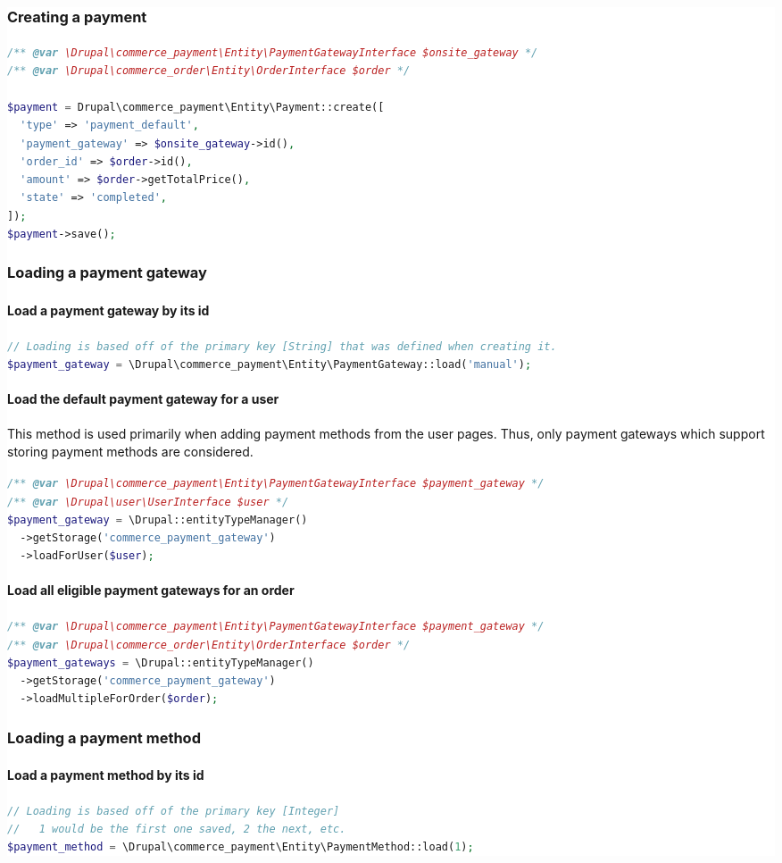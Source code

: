 
### Creating a payment
```php
/** @var \Drupal\commerce_payment\Entity\PaymentGatewayInterface $onsite_gateway */
/** @var \Drupal\commerce_order\Entity\OrderInterface $order */

$payment = Drupal\commerce_payment\Entity\Payment::create([
  'type' => 'payment_default',
  'payment_gateway' => $onsite_gateway->id(),
  'order_id' => $order->id(),
  'amount' => $order->getTotalPrice(),
  'state' => 'completed',
]);
$payment->save();
```

### Loading a payment gateway

#### Load a payment gateway by its id

```php
// Loading is based off of the primary key [String] that was defined when creating it.
$payment_gateway = \Drupal\commerce_payment\Entity\PaymentGateway::load('manual');
```

#### Load the default payment gateway for a user

This method is used primarily when adding payment methods from the user pages.
Thus, only payment gateways which support storing payment methods are considered.

```php
/** @var \Drupal\commerce_payment\Entity\PaymentGatewayInterface $payment_gateway */
/** @var \Drupal\user\UserInterface $user */
$payment_gateway = \Drupal::entityTypeManager()
  ->getStorage('commerce_payment_gateway')
  ->loadForUser($user);
```

#### Load all eligible payment gateways for an order

```php
/** @var \Drupal\commerce_payment\Entity\PaymentGatewayInterface $payment_gateway */
/** @var \Drupal\commerce_order\Entity\OrderInterface $order */
$payment_gateways = \Drupal::entityTypeManager()
  ->getStorage('commerce_payment_gateway')
  ->loadMultipleForOrder($order);
```

### Loading a payment method

#### Load a payment method by its id

```php
// Loading is based off of the primary key [Integer]
//   1 would be the first one saved, 2 the next, etc.
$payment_method = \Drupal\commerce_payment\Entity\PaymentMethod::load(1);
```

